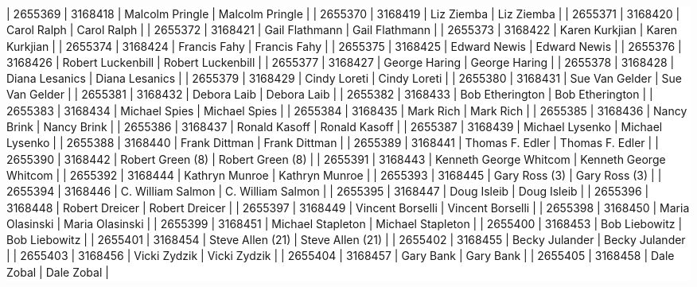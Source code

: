 | 2655369 | 3168418 | Malcolm Pringle | Malcolm Pringle |
| 2655370 | 3168419 | Liz Ziemba | Liz Ziemba |
| 2655371 | 3168420 | Carol Ralph | Carol Ralph |
| 2655372 | 3168421 | Gail Flathmann | Gail Flathmann |
| 2655373 | 3168422 | Karen Kurkjian | Karen Kurkjian |
| 2655374 | 3168424 | Francis Fahy | Francis Fahy |
| 2655375 | 3168425 | Edward Newis | Edward Newis |
| 2655376 | 3168426 | Robert Luckenbill | Robert Luckenbill |
| 2655377 | 3168427 | George Haring | George Haring |
| 2655378 | 3168428 | Diana Lesanics | Diana Lesanics |
| 2655379 | 3168429 | Cindy Loreti | Cindy Loreti |
| 2655380 | 3168431 | Sue Van Gelder | Sue Van Gelder |
| 2655381 | 3168432 | Debora Laib | Debora Laib |
| 2655382 | 3168433 | Bob Etherington | Bob Etherington |
| 2655383 | 3168434 | Michael Spies | Michael Spies |
| 2655384 | 3168435 | Mark Rich | Mark Rich |
| 2655385 | 3168436 | Nancy Brink | Nancy Brink |
| 2655386 | 3168437 | Ronald Kasoff | Ronald Kasoff |
| 2655387 | 3168439 | Michael Lysenko | Michael Lysenko |
| 2655388 | 3168440 | Frank Dittman | Frank Dittman |
| 2655389 | 3168441 | Thomas F. Edler | Thomas F. Edler |
| 2655390 | 3168442 | Robert Green (8) | Robert Green (8) |
| 2655391 | 3168443 | Kenneth George Whitcom | Kenneth George Whitcom |
| 2655392 | 3168444 | Kathryn Munroe | Kathryn Munroe |
| 2655393 | 3168445 | Gary Ross (3) | Gary Ross (3) |
| 2655394 | 3168446 | C. William Salmon | C. William Salmon |
| 2655395 | 3168447 | Doug Isleib | Doug Isleib |
| 2655396 | 3168448 | Robert Dreicer | Robert Dreicer |
| 2655397 | 3168449 | Vincent Borselli | Vincent Borselli |
| 2655398 | 3168450 | Maria Olasinski | Maria Olasinski |
| 2655399 | 3168451 | Michael Stapleton | Michael Stapleton |
| 2655400 | 3168453 | Bob Liebowitz | Bob Liebowitz |
| 2655401 | 3168454 | Steve Allen (21) | Steve Allen (21) |
| 2655402 | 3168455 | Becky Julander | Becky Julander |
| 2655403 | 3168456 | Vicki Zydzik | Vicki Zydzik |
| 2655404 | 3168457 | Gary Bank | Gary Bank |
| 2655405 | 3168458 | Dale Zobal | Dale Zobal |